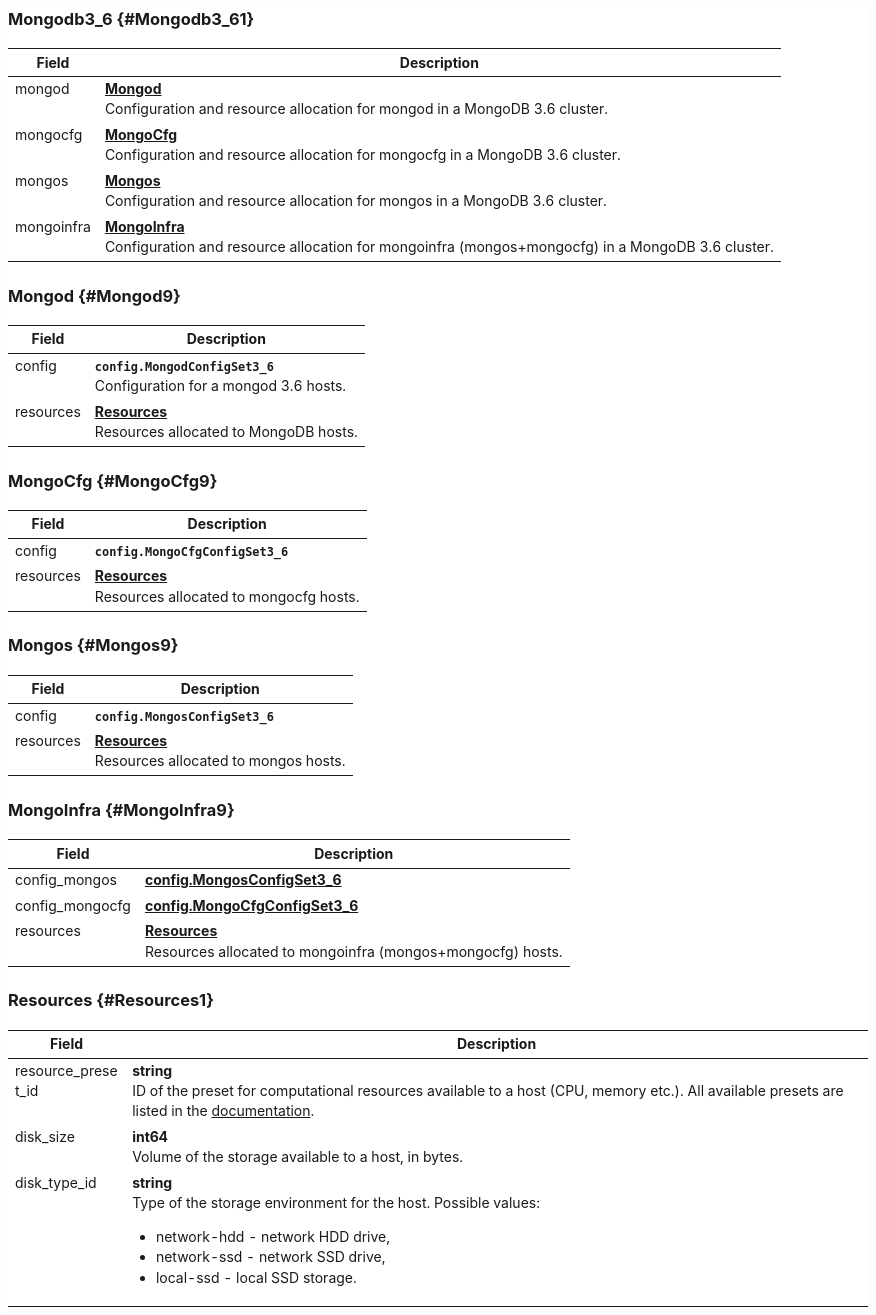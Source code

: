 
### Mongodb3_6 {#Mongodb3_61}

Field | Description
--- | ---
mongod | **[Mongod](#Mongod9)**<br>Configuration and resource allocation for mongod in a MongoDB 3.6 cluster. 
mongocfg | **[MongoCfg](#MongoCfg9)**<br>Configuration and resource allocation for mongocfg in a MongoDB 3.6 cluster. 
mongos | **[Mongos](#Mongos9)**<br>Configuration and resource allocation for mongos in a MongoDB 3.6 cluster. 
mongoinfra | **[MongoInfra](#MongoInfra9)**<br>Configuration and resource allocation for mongoinfra (mongos+mongocfg) in a MongoDB 3.6 cluster. 


### Mongod {#Mongod9}

Field | Description
--- | ---
config | **`config.MongodConfigSet3_6`**<br>Configuration for a mongod 3.6 hosts. 
resources | **[Resources](#Resources1)**<br>Resources allocated to MongoDB hosts. 


### MongoCfg {#MongoCfg9}

Field | Description
--- | ---
config | **`config.MongoCfgConfigSet3_6`**<br> 
resources | **[Resources](#Resources1)**<br>Resources allocated to mongocfg hosts. 


### Mongos {#Mongos9}

Field | Description
--- | ---
config | **`config.MongosConfigSet3_6`**<br> 
resources | **[Resources](#Resources1)**<br>Resources allocated to mongos hosts. 


### MongoInfra {#MongoInfra9}

Field | Description
--- | ---
config_mongos | **[config.MongosConfigSet3_6](#MongosConfigSet3_6)**<br> 
config_mongocfg | **[config.MongoCfgConfigSet3_6](#MongoCfgConfigSet3_6)**<br> 
resources | **[Resources](#Resources1)**<br>Resources allocated to mongoinfra (mongos+mongocfg) hosts. 


### Resources {#Resources1}

Field | Description
--- | ---
resource_preset_id | **string**<br>ID of the preset for computational resources available to a host (CPU, memory etc.). All available presets are listed in the [documentation](/docs/managed-mongodb/concepts/instance-types). 
disk_size | **int64**<br>Volume of the storage available to a host, in bytes. 
disk_type_id | **string**<br>Type of the storage environment for the host. Possible values: <ul><li>network-hdd - network HDD drive, </li><li>network-ssd - network SSD drive, </li><li>local-ssd - local SSD storage.</li></ul> 
